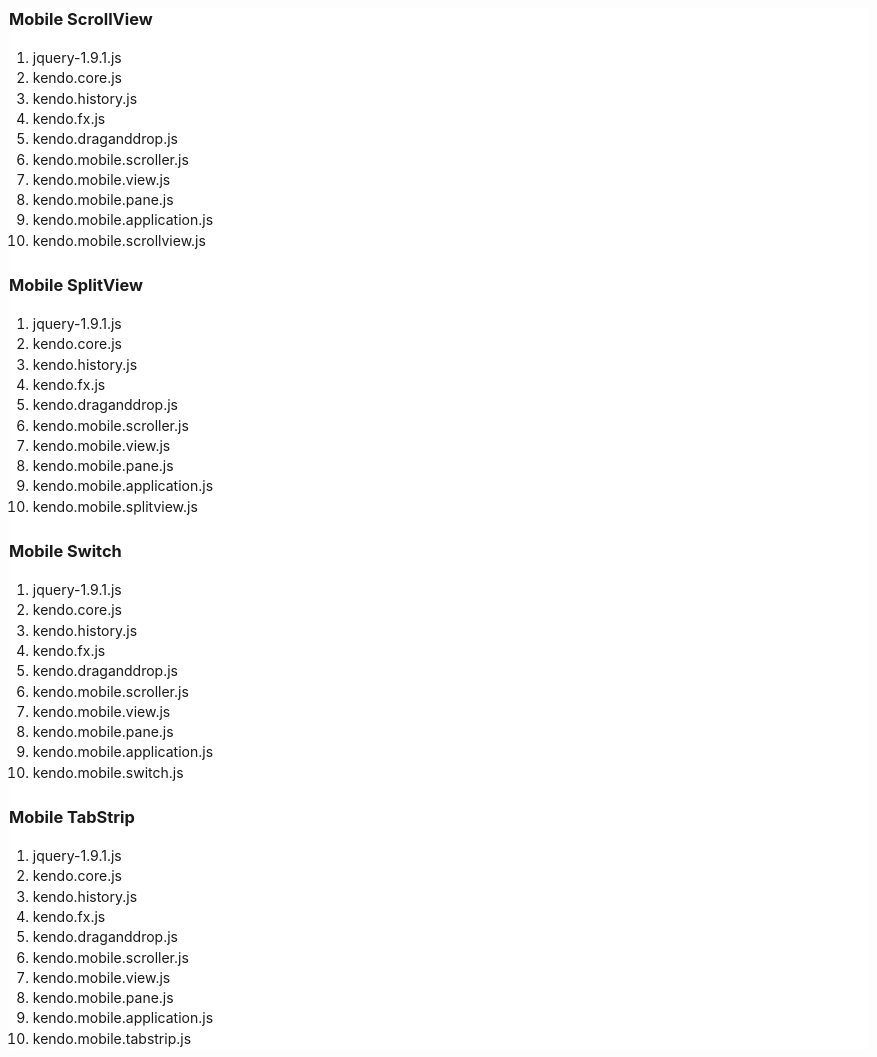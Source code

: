 
### Mobile ScrollView

1.  jquery-1.9.1.js
1.  kendo.core.js
1.  kendo.history.js
1.  kendo.fx.js
1.  kendo.draganddrop.js
1.  kendo.mobile.scroller.js
1.  kendo.mobile.view.js
1.  kendo.mobile.pane.js
1.  kendo.mobile.application.js
1.  kendo.mobile.scrollview.js

### Mobile SplitView

1.  jquery-1.9.1.js
1.  kendo.core.js
1.  kendo.history.js
1.  kendo.fx.js
1.  kendo.draganddrop.js
1.  kendo.mobile.scroller.js
1.  kendo.mobile.view.js
1.  kendo.mobile.pane.js
1.  kendo.mobile.application.js
1.  kendo.mobile.splitview.js


### Mobile Switch

1.  jquery-1.9.1.js
1.  kendo.core.js
1.  kendo.history.js
1.  kendo.fx.js
1.  kendo.draganddrop.js
1.  kendo.mobile.scroller.js
1.  kendo.mobile.view.js
1.  kendo.mobile.pane.js
1.  kendo.mobile.application.js
1.  kendo.mobile.switch.js


### Mobile TabStrip

1.  jquery-1.9.1.js
1.  kendo.core.js
1.  kendo.history.js
1.  kendo.fx.js
1.  kendo.draganddrop.js
1.  kendo.mobile.scroller.js
1.  kendo.mobile.view.js
1.  kendo.mobile.pane.js
1.  kendo.mobile.application.js
1.  kendo.mobile.tabstrip.js

